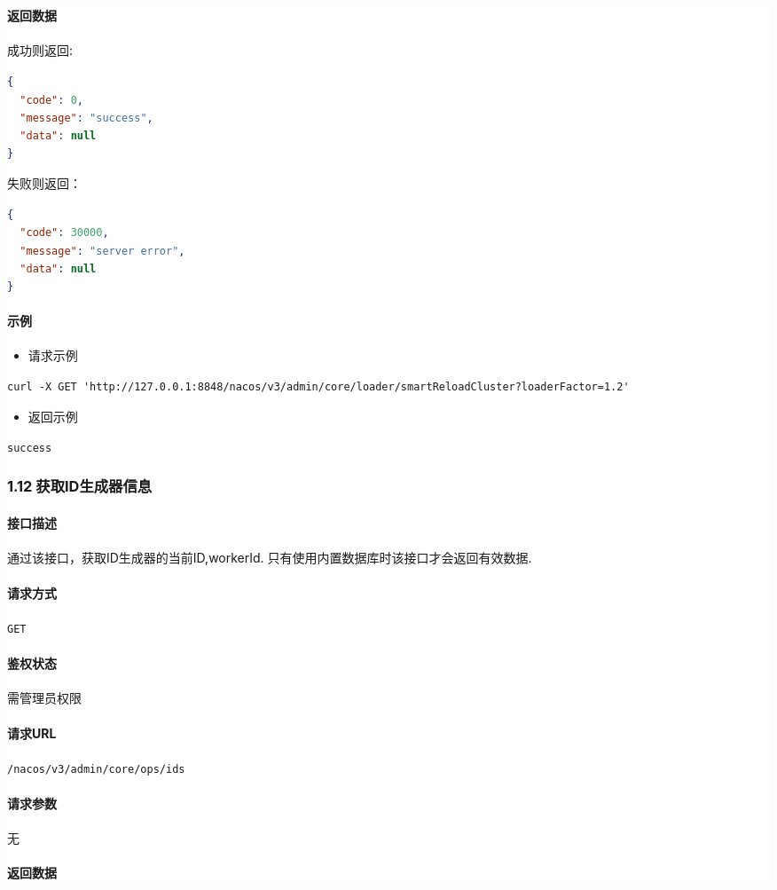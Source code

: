 #### 返回数据

成功则返回:

```json
{
  "code": 0,
  "message": "success",
  "data": null
}
```

失败则返回：

```json
{
  "code": 30000,
  "message": "server error",
  "data": null
}
```

#### 示例

* 请求示例

```shell
curl -X GET 'http://127.0.0.1:8848/nacos/v3/admin/core/loader/smartReloadCluster?loaderFactor=1.2'
```

* 返回示例

```text
success
```

### 1.12 获取ID生成器信息

#### 接口描述

通过该接口，获取ID生成器的当前ID,workerId. 只有使用内置数据库时该接口才会返回有效数据.

#### 请求方式

`GET`

#### 鉴权状态

需管理员权限

#### 请求URL

`/nacos/v3/admin/core/ops/ids`

#### 请求参数

无

#### 返回数据
